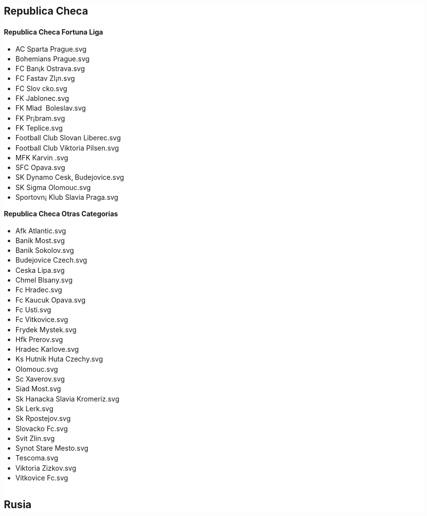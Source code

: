 ## <a id="checa">Republica Checa</a>

**Republica Checa Fortuna Liga**
- AC Sparta Prague.svg
- Bohemians Prague.svg
- FC Ban¡k Ostrava.svg
- FC Fastav Zl¡n.svg
- FC Slov cko.svg
- FK Jablonec.svg
- FK Mlad  Boleslav.svg
- FK Pr¡bram.svg
- FK Teplice.svg
- Football Club Slovan Liberec.svg
- Football Club Viktoria Pilsen.svg
- MFK Karvin .svg
- SFC Opava.svg
- SK Dynamo Cesk‚ Budejovice.svg
- SK Sigma Olomouc.svg
- Sportovn¡ Klub Slavia Praga.svg


**Republica Checa Otras Categorias**
- Afk Atlantic.svg
- Banik Most.svg
- Banik Sokolov.svg
- Budejovice Czech.svg
- Ceska Lipa.svg
- Chmel Blsany.svg
- Fc Hradec.svg
- Fc Kaucuk Opava.svg
- Fc Usti.svg
- Fc Vitkovice.svg
- Frydek Mystek.svg
- Hfk Prerov.svg
- Hradec Karlove.svg
- Ks Hutnik Huta Czechy.svg
- Olomouc.svg
- Sc Xaverov.svg
- Siad Most.svg
- Sk Hanacka Slavia Kromeriz.svg
- Sk Lerk.svg
- Sk Rpostejov.svg
- Slovacko Fc.svg
- Svit Zlin.svg
- Synot Stare Mesto.svg
- Tescoma.svg
- Viktoria Zizkov.svg
- Vitkovice Fc.svg

## <a id="rusia">Rusia</a>
